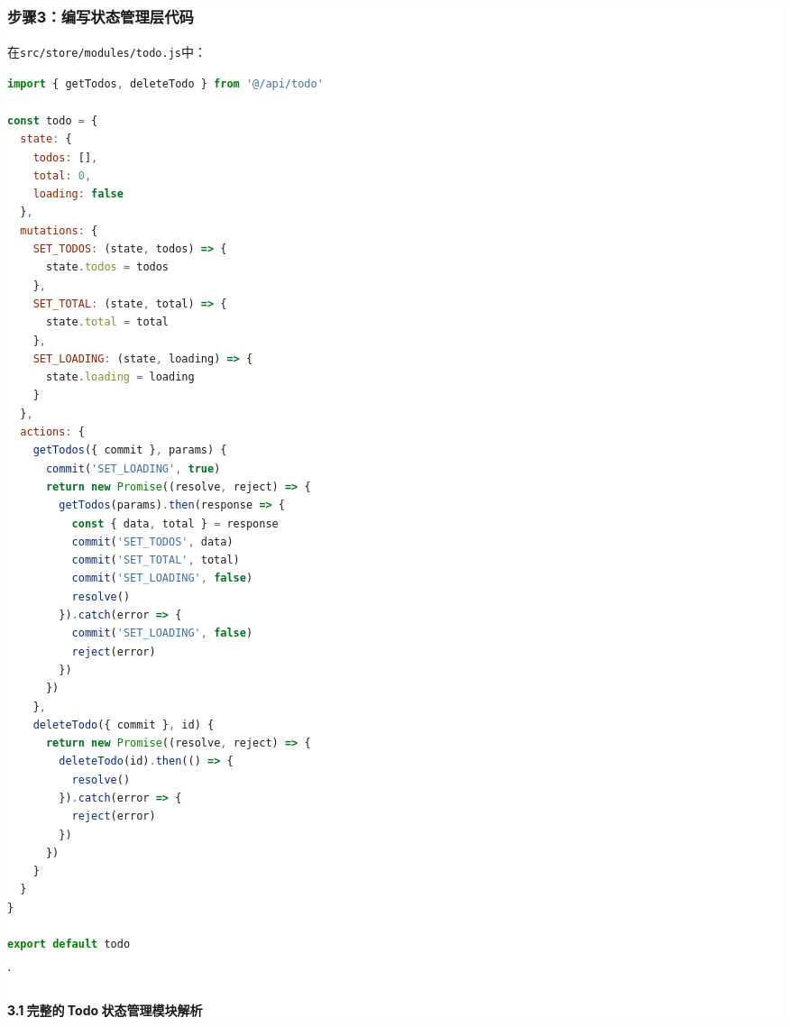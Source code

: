 ### 步骤3：编写状态管理层代码

在`src/store/modules/todo.js`中：

```javascript
import { getTodos, deleteTodo } from '@/api/todo'

const todo = {
  state: {
    todos: [],
    total: 0,
    loading: false
  },
  mutations: {
    SET_TODOS: (state, todos) => {
      state.todos = todos
    },
    SET_TOTAL: (state, total) => {
      state.total = total
    },
    SET_LOADING: (state, loading) => {
      state.loading = loading
    }
  },
  actions: {
    getTodos({ commit }, params) {
      commit('SET_LOADING', true)
      return new Promise((resolve, reject) => {
        getTodos(params).then(response => {
          const { data, total } = response
          commit('SET_TODOS', data)
          commit('SET_TOTAL', total)
          commit('SET_LOADING', false)
          resolve()
        }).catch(error => {
          commit('SET_LOADING', false)
          reject(error)
        })
      })
    },
    deleteTodo({ commit }, id) {
      return new Promise((resolve, reject) => {
        deleteTodo(id).then(() => {
          resolve()
        }).catch(error => {
          reject(error)
        })
      })
    }
  }
}

export default todo
```
`
#### 3.1 完整的 Todo 状态管理模块解析
